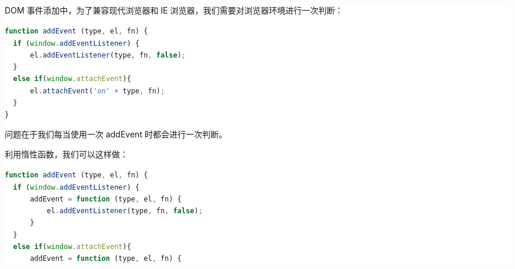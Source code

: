   DOM 事件添加中，为了兼容现代浏览器和 IE 浏览器，我们需要对浏览器环境进行一次判断：

  ```js
  function addEvent (type, el, fn) {
    if (window.addEventListener) {
        el.addEventListener(type, fn, false);
    }
    else if(window.attachEvent){
        el.attachEvent('on' + type, fn);
    }
  }
  ```
  问题在于我们每当使用一次 addEvent 时都会进行一次判断。

  利用惰性函数，我们可以这样做：

  ```js
  function addEvent (type, el, fn) {
    if (window.addEventListener) {
        addEvent = function (type, el, fn) {
            el.addEventListener(type, fn, false);
        }
    }
    else if(window.attachEvent){
        addEvent = function (type, el, fn) {
